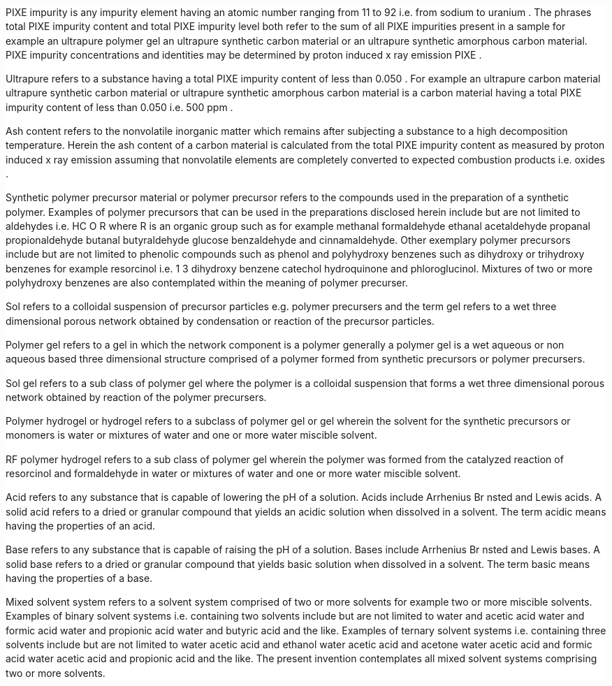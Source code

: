  PIXE impurity is any impurity element having an atomic number ranging from 11 to 92 i.e. from sodium to uranium . The phrases total PIXE impurity content and total PIXE impurity level both refer to the sum of all PIXE impurities present in a sample for example an ultrapure polymer gel an ultrapure synthetic carbon material or an ultrapure synthetic amorphous carbon material. PIXE impurity concentrations and identities may be determined by proton induced x ray emission PIXE .

 Ultrapure refers to a substance having a total PIXE impurity content of less than 0.050 . For example an ultrapure carbon material ultrapure synthetic carbon material or ultrapure synthetic amorphous carbon material is a carbon material having a total PIXE impurity content of less than 0.050 i.e. 500 ppm .

 Ash content refers to the nonvolatile inorganic matter which remains after subjecting a substance to a high decomposition temperature. Herein the ash content of a carbon material is calculated from the total PIXE impurity content as measured by proton induced x ray emission assuming that nonvolatile elements are completely converted to expected combustion products i.e. oxides .

 Synthetic polymer precursor material or polymer precursor refers to the compounds used in the preparation of a synthetic polymer. Examples of polymer precursors that can be used in the preparations disclosed herein include but are not limited to aldehydes i.e. HC O R where R is an organic group such as for example methanal formaldehyde ethanal acetaldehyde propanal propionaldehyde butanal butyraldehyde glucose benzaldehyde and cinnamaldehyde. Other exemplary polymer precursors include but are not limited to phenolic compounds such as phenol and polyhydroxy benzenes such as dihydroxy or trihydroxy benzenes for example resorcinol i.e. 1 3 dihydroxy benzene catechol hydroquinone and phloroglucinol. Mixtures of two or more polyhydroxy benzenes are also contemplated within the meaning of polymer precurser.

 Sol refers to a colloidal suspension of precursor particles e.g. polymer precursers and the term gel refers to a wet three dimensional porous network obtained by condensation or reaction of the precursor particles.

 Polymer gel refers to a gel in which the network component is a polymer generally a polymer gel is a wet aqueous or non aqueous based three dimensional structure comprised of a polymer formed from synthetic precursors or polymer precursers.

 Sol gel refers to a sub class of polymer gel where the polymer is a colloidal suspension that forms a wet three dimensional porous network obtained by reaction of the polymer precursers.

 Polymer hydrogel or hydrogel refers to a subclass of polymer gel or gel wherein the solvent for the synthetic precursors or monomers is water or mixtures of water and one or more water miscible solvent.

 RF polymer hydrogel refers to a sub class of polymer gel wherein the polymer was formed from the catalyzed reaction of resorcinol and formaldehyde in water or mixtures of water and one or more water miscible solvent.

 Acid refers to any substance that is capable of lowering the pH of a solution. Acids include Arrhenius Br nsted and Lewis acids. A solid acid refers to a dried or granular compound that yields an acidic solution when dissolved in a solvent. The term acidic means having the properties of an acid.

 Base refers to any substance that is capable of raising the pH of a solution. Bases include Arrhenius Br nsted and Lewis bases. A solid base refers to a dried or granular compound that yields basic solution when dissolved in a solvent. The term basic means having the properties of a base.

 Mixed solvent system refers to a solvent system comprised of two or more solvents for example two or more miscible solvents. Examples of binary solvent systems i.e. containing two solvents include but are not limited to water and acetic acid water and formic acid water and propionic acid water and butyric acid and the like. Examples of ternary solvent systems i.e. containing three solvents include but are not limited to water acetic acid and ethanol water acetic acid and acetone water acetic acid and formic acid water acetic acid and propionic acid and the like. The present invention contemplates all mixed solvent systems comprising two or more solvents.
